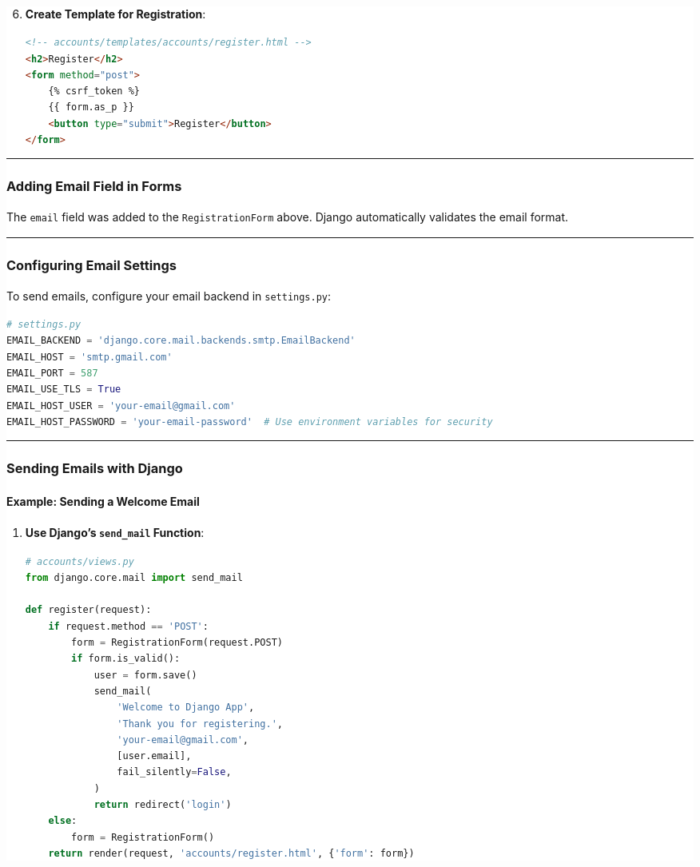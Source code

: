 6. **Create Template for Registration**:
   ```html
   <!-- accounts/templates/accounts/register.html -->
   <h2>Register</h2>
   <form method="post">
       {% csrf_token %}
       {{ form.as_p }}
       <button type="submit">Register</button>
   </form>
   ```

---

### **Adding Email Field in Forms**

The `email` field was added to the `RegistrationForm` above. Django automatically validates the email format.

---

### **Configuring Email Settings**

To send emails, configure your email backend in `settings.py`:

```python
# settings.py
EMAIL_BACKEND = 'django.core.mail.backends.smtp.EmailBackend'
EMAIL_HOST = 'smtp.gmail.com'
EMAIL_PORT = 587
EMAIL_USE_TLS = True
EMAIL_HOST_USER = 'your-email@gmail.com'
EMAIL_HOST_PASSWORD = 'your-email-password'  # Use environment variables for security
```

---

### **Sending Emails with Django**

#### Example: Sending a Welcome Email
1. **Use Django’s `send_mail` Function**:
   ```python
   # accounts/views.py
   from django.core.mail import send_mail

   def register(request):
       if request.method == 'POST':
           form = RegistrationForm(request.POST)
           if form.is_valid():
               user = form.save()
               send_mail(
                   'Welcome to Django App',
                   'Thank you for registering.',
                   'your-email@gmail.com',
                   [user.email],
                   fail_silently=False,
               )
               return redirect('login')
       else:
           form = RegistrationForm()
       return render(request, 'accounts/register.html', {'form': form})
   ```
